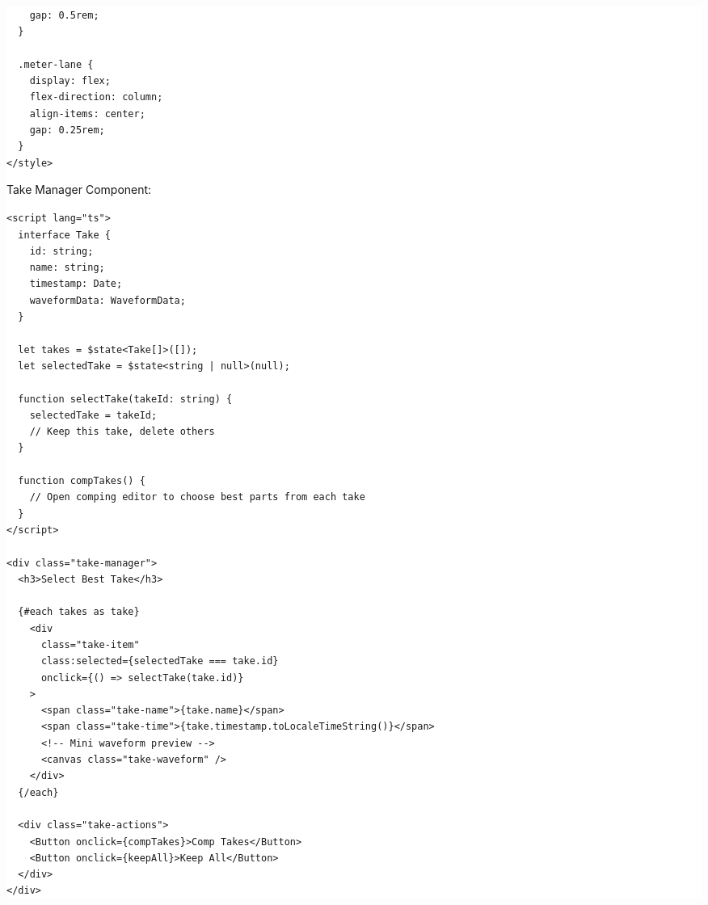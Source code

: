 ```svelte
    gap: 0.5rem;
  }

  .meter-lane {
    display: flex;
    flex-direction: column;
    align-items: center;
    gap: 0.25rem;
  }
</style>
```

Take Manager Component:
```svelte
<script lang="ts">
  interface Take {
    id: string;
    name: string;
    timestamp: Date;
    waveformData: WaveformData;
  }

  let takes = $state<Take[]>([]);
  let selectedTake = $state<string | null>(null);

  function selectTake(takeId: string) {
    selectedTake = takeId;
    // Keep this take, delete others
  }

  function compTakes() {
    // Open comping editor to choose best parts from each take
  }
</script>

<div class="take-manager">
  <h3>Select Best Take</h3>

  {#each takes as take}
    <div
      class="take-item"
      class:selected={selectedTake === take.id}
      onclick={() => selectTake(take.id)}
    >
      <span class="take-name">{take.name}</span>
      <span class="take-time">{take.timestamp.toLocaleTimeString()}</span>
      <!-- Mini waveform preview -->
      <canvas class="take-waveform" />
    </div>
  {/each}

  <div class="take-actions">
    <Button onclick={compTakes}>Comp Takes</Button>
    <Button onclick={keepAll}>Keep All</Button>
  </div>
</div>
```
